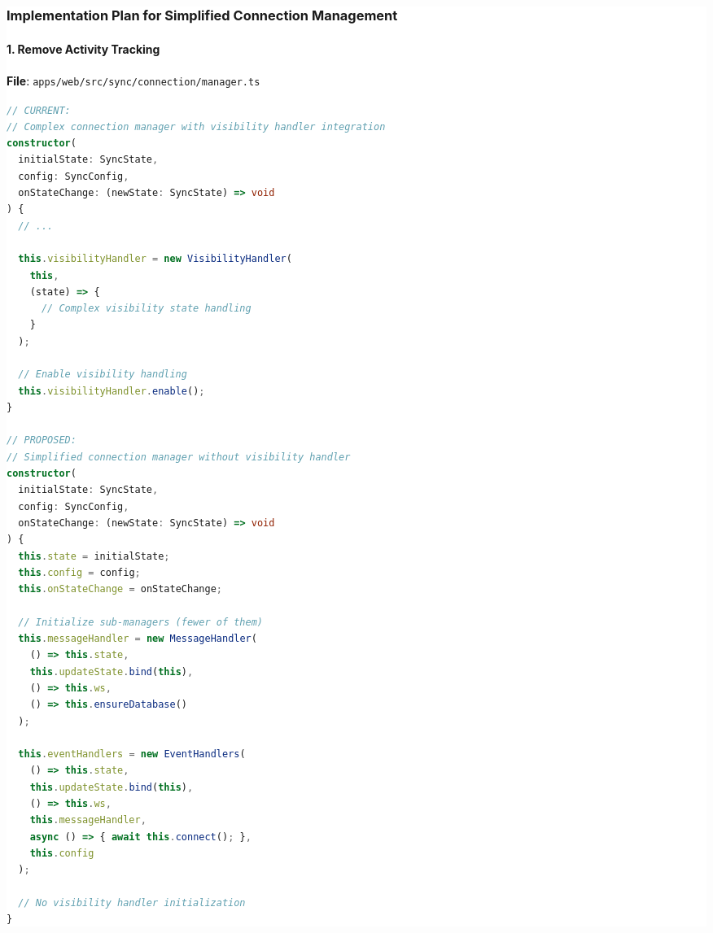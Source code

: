 ### Implementation Plan for Simplified Connection Management

#### 1. Remove Activity Tracking

**File**: `apps/web/src/sync/connection/manager.ts`

```typescript
// CURRENT:
// Complex connection manager with visibility handler integration
constructor(
  initialState: SyncState,
  config: SyncConfig,
  onStateChange: (newState: SyncState) => void
) {
  // ...
  
  this.visibilityHandler = new VisibilityHandler(
    this,
    (state) => {
      // Complex visibility state handling
    }
  );
  
  // Enable visibility handling
  this.visibilityHandler.enable();
}

// PROPOSED:
// Simplified connection manager without visibility handler
constructor(
  initialState: SyncState,
  config: SyncConfig,
  onStateChange: (newState: SyncState) => void
) {
  this.state = initialState;
  this.config = config;
  this.onStateChange = onStateChange;
  
  // Initialize sub-managers (fewer of them)
  this.messageHandler = new MessageHandler(
    () => this.state,
    this.updateState.bind(this),
    () => this.ws,
    () => this.ensureDatabase()
  );
  
  this.eventHandlers = new EventHandlers(
    () => this.state,
    this.updateState.bind(this),
    () => this.ws,
    this.messageHandler,
    async () => { await this.connect(); },
    this.config
  );
  
  // No visibility handler initialization
}
```

